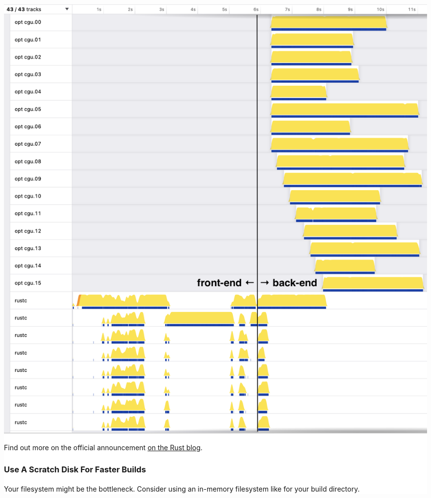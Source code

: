![Result of the parallel compiler](samply-parallel.png)

Find out more on the official announcement [on the Rust
blog](https://blog.rust-lang.org/2023/11/09/parallel-rustc.html).

### Use A Scratch Disk For Faster Builds

Your filesystem might be the bottleneck. Consider using an in-memory filesystem
like for your build directory.
